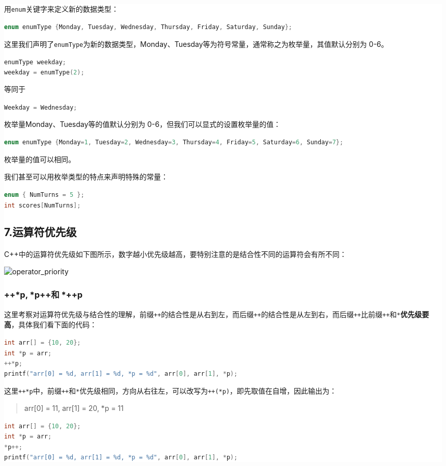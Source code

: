 用`enum`关键字来定义新的数据类型：

```c++
enum enumType {Monday, Tuesday, Wednesday, Thursday, Friday, Saturday, Sunday};
```

这里我们声明了`enumType`为新的数据类型，Monday、Tuesday等为符号常量，通常称之为枚举量，其值默认分别为 0-6。

```c++
enumType weekday;
weekday = enumType(2);
```

等同于

```c++
Weekday = Wednesday;
```

枚举量Monday、Tuesday等的值默认分别为 0-6，但我们可以显式的设置枚举量的值：

```c++
enum enumType {Monday=1, Tuesday=2, Wednesday=3, Thursday=4, Friday=5, Saturday=6, Sunday=7};
```

枚举量的值可以相同。

我们甚至可以用枚举类型的特点来声明特殊的常量：

```c++
enum { NumTurns = 5 };
int scores[NumTurns];
```

## 7.运算符优先级

C++中的运算符优先级如下图所示，数字越小优先级越高，要特别注意的是结合性不同的运算符会有所不同：

![operator_priority](https://github.com/tizengyan/images/raw/master/operator_priority.png)

### ++*p, *p++和 *++p

这里考察对运算符优先级与结合性的理解，前缀`++`的结合性是从右到左，而后缀`++`的结合性是从左到右，而后缀`++`比前缀`++`和`*`**优先级要高**，具体我们看下面的代码：

```c++
int arr[] = {10, 20};
int *p = arr;
++*p;
printf("arr[0] = %d, arr[1] = %d, *p = %d", arr[0], arr[1], *p);
```

这里`++*p`中，前缀`++`和`*`优先级相同，方向从右往左，可以改写为`++(*p)`，即先取值在自增，因此输出为：

> arr[0] = 11, arr[1] = 20, *p = 11

```c++
int arr[] = {10, 20};
int *p = arr;
*p++; 
printf("arr[0] = %d, arr[1] = %d, *p = %d", arr[0], arr[1], *p);
```
